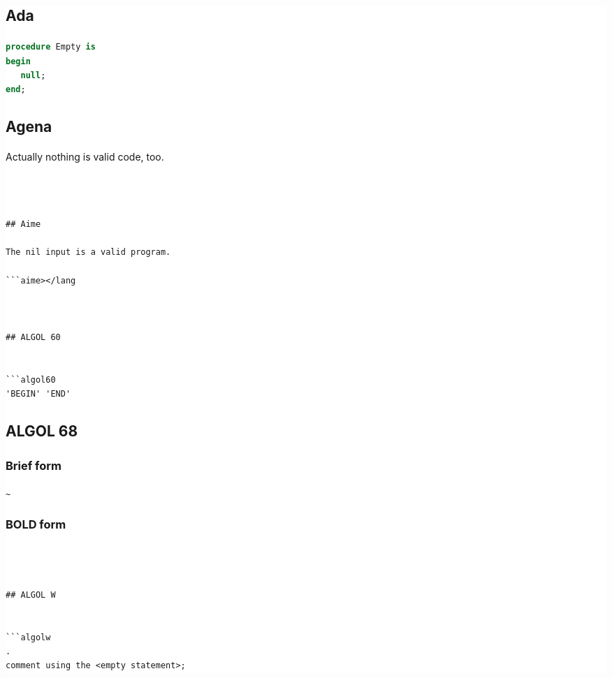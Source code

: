 ```

```



## Ada

```ada
procedure Empty is
begin
   null;
end;
```



## Agena

Actually nothing is valid code, too.

```agena></lang



## Aime

The nil input is a valid program.

```aime></lang



## ALGOL 60


```algol60
'BEGIN' 'END'
```



## ALGOL 68


###  Brief form


```algol68
~
```


###  BOLD form


```algol68>SKIP</lang



## ALGOL W


```algolw
.
comment using the <empty statement>;
```
